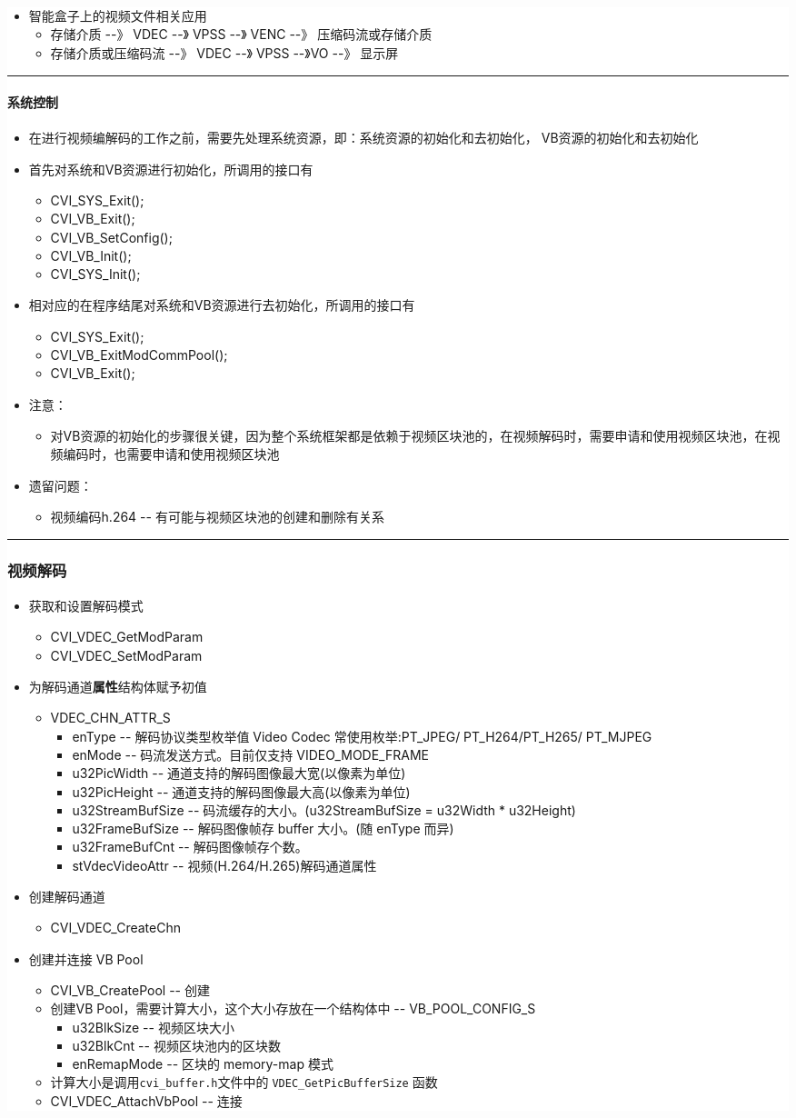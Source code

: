 + 智能盒子上的视频文件相关应用
  + 存储介质 --》 VDEC --》 VPSS --》 VENC --》 压缩码流或存储介质
  + 存储介质或压缩码流 --》 VDEC --》 VPSS --》VO --》 显示屏

----------------------------------------------------------------------------

#### 系统控制

+ 在进行视频编解码的工作之前，需要先处理系统资源，即：系统资源的初始化和去初始化， VB资源的初始化和去初始化

+ 首先对系统和VB资源进行初始化，所调用的接口有
  + CVI_SYS_Exit();
  + CVI_VB_Exit();
  + CVI_VB_SetConfig();
  + CVI_VB_Init();
  + CVI_SYS_Init();

+ 相对应的在程序结尾对系统和VB资源进行去初始化，所调用的接口有
  + CVI_SYS_Exit();
  + CVI_VB_ExitModCommPool();
  + CVI_VB_Exit();

+ 注意：
  + 对VB资源的初始化的步骤很关键，因为整个系统框架都是依赖于视频区块池的，在视频解码时，需要申请和使用视频区块池，在视频编码时，也需要申请和使用视频区块池

+ 遗留问题：
  + 视频编码h.264 -- 有可能与视频区块池的创建和删除有关系

----------------------------------------------------------------------------

### 视频解码

+ 获取和设置解码模式
  + CVI_VDEC_GetModParam
  + CVI_VDEC_SetModParam

+ 为解码通道**属性**结构体赋予初值
  + VDEC_CHN_ATTR_S
    + enType  --  解码协议类型枚举值  Video Codec 常使用枚举:PT_JPEG/ PT_H264/PT_H265/ PT_MJPEG
    + enMode  --  码流发送方式。目前仅支持 VIDEO_MODE_FRAME
    + u32PicWidth   --  通道支持的解码图像最大宽(以像素为单位)
    + u32PicHeight  --  通道支持的解码图像最大高(以像素为单位)
    + u32StreamBufSize  --  码流缓存的大小。(u32StreamBufSize = u32Width * u32Height)
    + u32FrameBufSize   --  解码图像帧存 buffer 大小。(随 enType 而异)
    + u32FrameBufCnt    --  解码图像帧存个数。
    + stVdecVideoAttr   --  视频(H.264/H.265)解码通道属性

+ 创建解码通道
  + CVI_VDEC_CreateChn

+ 创建并连接 VB Pool
  + CVI_VB_CreatePool  -- 创建
  + 创建VB Pool，需要计算大小，这个大小存放在一个结构体中 -- VB_POOL_CONFIG_S
    + u32BlkSize  --  视频区块大小
    + u32BlkCnt   --  视频区块池内的区块数
    + enRemapMode  --  区块的 memory-map 模式
  + 计算大小是调用`cvi_buffer.h`文件中的 `VDEC_GetPicBufferSize` 函数
  + CVI_VDEC_AttachVbPool  -- 连接
  